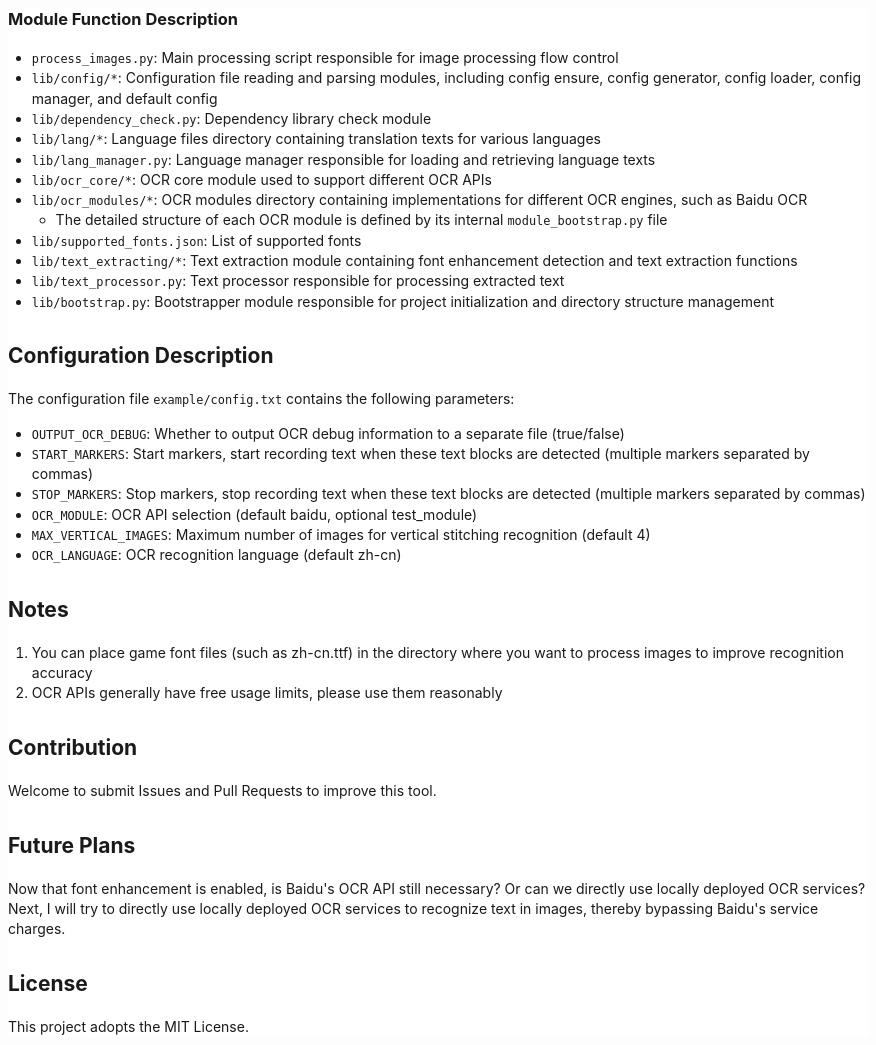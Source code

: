 ```
```

### Module Function Description
- `process_images.py`: Main processing script responsible for image processing flow control
- `lib/config/*`: Configuration file reading and parsing modules, including config ensure, config generator, config loader, config manager, and default config
- `lib/dependency_check.py`: Dependency library check module
- `lib/lang/*`: Language files directory containing translation texts for various languages
- `lib/lang_manager.py`: Language manager responsible for loading and retrieving language texts
- `lib/ocr_core/*`: OCR core module used to support different OCR APIs
- `lib/ocr_modules/*`: OCR modules directory containing implementations for different OCR engines, such as Baidu OCR
  - The detailed structure of each OCR module is defined by its internal `module_bootstrap.py` file
- `lib/supported_fonts.json`: List of supported fonts
- `lib/text_extracting/*`: Text extraction module containing font enhancement detection and text extraction functions
- `lib/text_processor.py`: Text processor responsible for processing extracted text
- `lib/bootstrap.py`: Bootstrapper module responsible for project initialization and directory structure management

## Configuration Description
The configuration file `example/config.txt` contains the following parameters:
- `OUTPUT_OCR_DEBUG`: Whether to output OCR debug information to a separate file (true/false)
- `START_MARKERS`: Start markers, start recording text when these text blocks are detected (multiple markers separated by commas)
- `STOP_MARKERS`: Stop markers, stop recording text when these text blocks are detected (multiple markers separated by commas)
- `OCR_MODULE`: OCR API selection (default baidu, optional test_module)
- `MAX_VERTICAL_IMAGES`: Maximum number of images for vertical stitching recognition (default 4)
- `OCR_LANGUAGE`: OCR recognition language (default zh-cn)

## Notes
1. You can place game font files (such as zh-cn.ttf) in the directory where you want to process images to improve recognition accuracy
2. OCR APIs generally have free usage limits, please use them reasonably

## Contribution
Welcome to submit Issues and Pull Requests to improve this tool.

## Future Plans
Now that font enhancement is enabled, is Baidu's OCR API still necessary? Or can we directly use locally deployed OCR services?
Next, I will try to directly use locally deployed OCR services to recognize text in images, thereby bypassing Baidu's service charges.

## License
This project adopts the MIT License.
